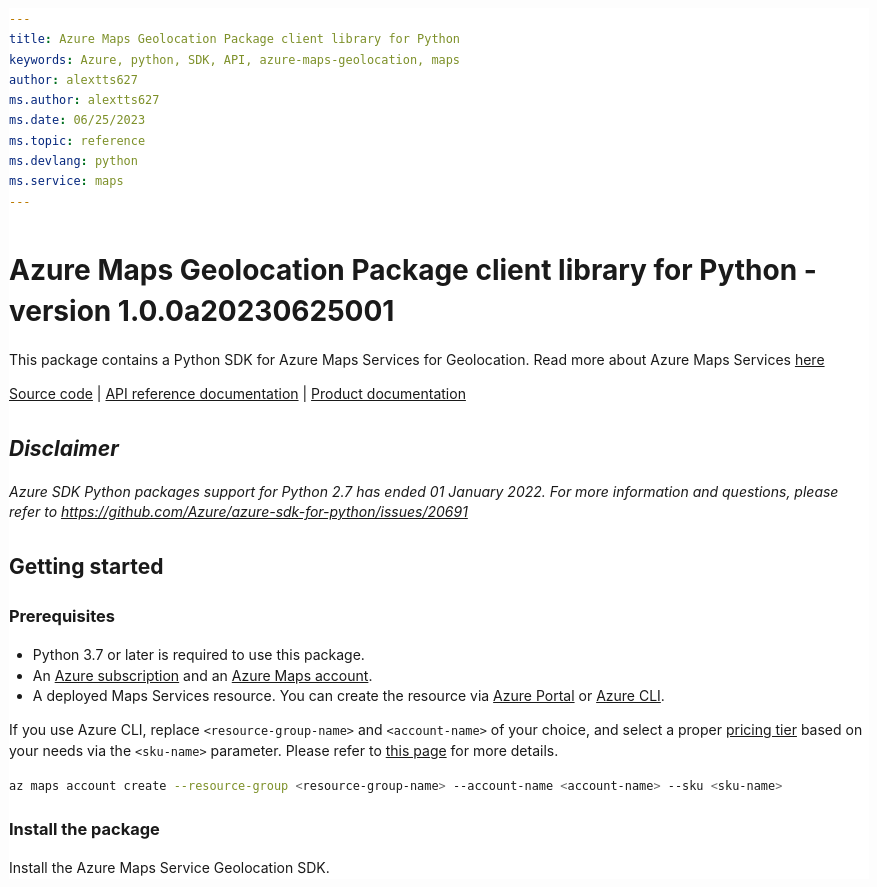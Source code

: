 ```yaml
---
title: Azure Maps Geolocation Package client library for Python
keywords: Azure, python, SDK, API, azure-maps-geolocation, maps
author: alextts627
ms.author: alextts627
ms.date: 06/25/2023
ms.topic: reference
ms.devlang: python
ms.service: maps
---
```

# Azure Maps Geolocation Package client library for Python - version 1.0.0a20230625001 


This package contains a Python SDK for Azure Maps Services for Geolocation.
Read more about Azure Maps Services [here](/azure/azure-maps/)

[Source code](https://github.com/Azure/azure-sdk-for-python/tree/main/sdk/maps/azure-maps-geolocation) | [API reference documentation](/rest/api/maps/geolocation) | [Product documentation](/azure/azure-maps/)

## _Disclaimer_

_Azure SDK Python packages support for Python 2.7 has ended 01 January 2022. For more information and questions, please refer to <https://github.com/Azure/azure-sdk-for-python/issues/20691>_

## Getting started

### Prerequisites

- Python 3.7 or later is required to use this package.
- An [Azure subscription][azure_subscription] and an [Azure Maps account](/azure/azure-maps/how-to-manage-account-keys).
- A deployed Maps Services resource. You can create the resource via [Azure Portal][azure_portal] or [Azure CLI][azure_cli].

If you use Azure CLI, replace `<resource-group-name>` and `<account-name>` of your choice, and select a proper [pricing tier](/azure/azure-maps/choose-pricing-tier) based on your needs via the `<sku-name>` parameter. Please refer to [this page](/cli/azure/maps/account?view=azure-cli-latest#az_maps_account_create) for more details.

```bash
az maps account create --resource-group <resource-group-name> --account-name <account-name> --sku <sku-name>
```

### Install the package

Install the Azure Maps Service Geolocation SDK.


[azure_subscription]: https://azure.microsoft.com/free/
[azure_identity]: https://github.com/Azure/azure-sdk-for-python/blob/master/sdk/identity/azure-identity
[azure_portal]: https://portal.azure.com
[azure_cli]: /cli/azure
[azure-key-credential]: https://aka.ms/azsdk/python/core/azurekeycredential
[default_azure_credential]: https://github.com/Azure/azure-sdk-for-python/tree/main/sdk/identity/azure-identity#defaultazurecredential
[register_aad_app]: /powershell/module/Az.Resources/New-AzADApplication?view=azps-8.0.0
[maps_authentication_aad]: /azure/azure-maps/how-to-manage-authentication
[create_new_application_registration]: https://portal.azure.com/#blade/Microsoft_AAD_RegisteredApps/applicationsListBlade/quickStartType/AspNetWebAppQuickstartPage/sourceType/docs
[manage_aad_auth_page]: /azure/azure-maps/how-to-manage-authentication
[how_to_manage_authentication]: /azure/azure-maps/how-to-manage-authentication#view-authentication-details